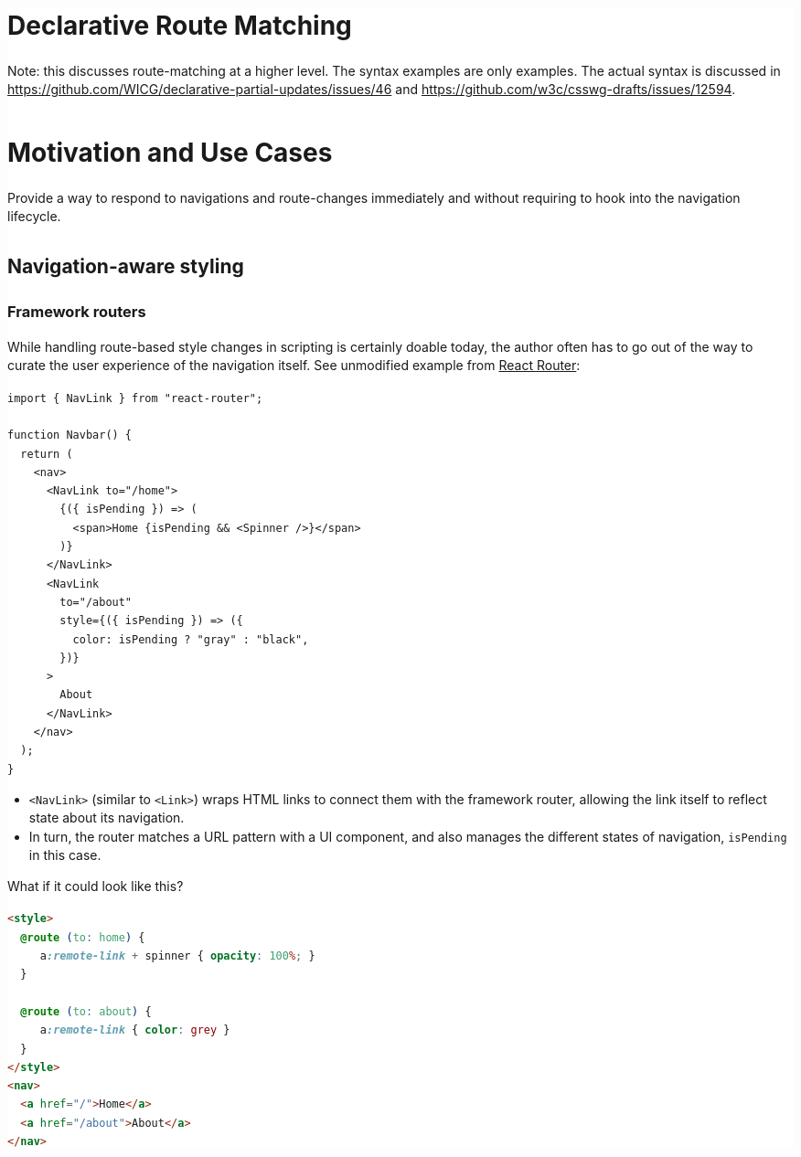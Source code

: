 # Declarative Route Matching

Note: this discusses route-matching at a higher level.
The syntax examples are only examples.
The actual syntax is discussed in https://github.com/WICG/declarative-partial-updates/issues/46 and https://github.com/w3c/csswg-drafts/issues/12594.

# Motivation and Use Cases

Provide a way to respond to navigations and route-changes immediately and without requiring to hook into the navigation lifecycle.

## Navigation-aware styling
### Framework routers
While handling route-based style changes in scripting is certainly doable today, the author often has to go out of the way to curate the user experience of the navigation itself.
See unmodified example from [React Router](https://reactrouter.com/start/framework/pending-ui):

```tsx
import { NavLink } from "react-router";

function Navbar() {
  return (
    <nav>
      <NavLink to="/home">
        {({ isPending }) => (
          <span>Home {isPending && <Spinner />}</span>
        )}
      </NavLink>
      <NavLink
        to="/about"
        style={({ isPending }) => ({
          color: isPending ? "gray" : "black",
        })}
      >
        About
      </NavLink>
    </nav>
  );
}
```

- `<NavLink>` (similar to `<Link>`) wraps HTML links to connect them with the framework router, allowing the link itself to reflect state about its navigation.
- In turn, the router matches a URL pattern with a UI component, and also manages the different states of navigation, `isPending` in this case.

What if it could look like this?
```html
<style>
  @route (to: home) {
     a:remote-link + spinner { opacity: 100%; }
  }

  @route (to: about) {
     a:remote-link { color: grey }
  }
</style>
<nav>
  <a href="/">Home</a>
  <a href="/about">About</a>
</nav>
```